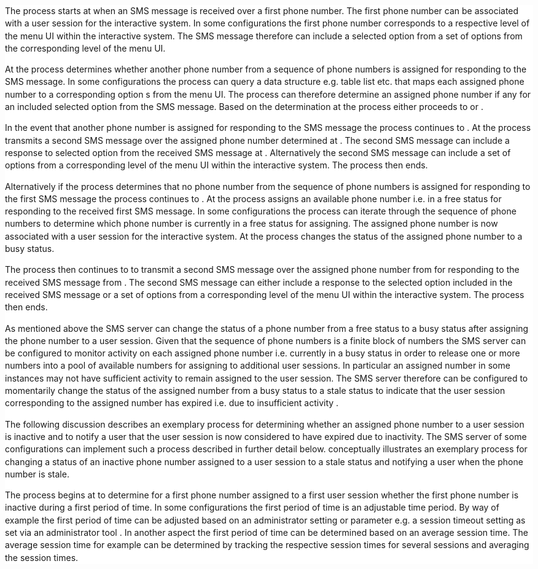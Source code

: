 The process starts at when an SMS message is received over a first phone number. The first phone number can be associated with a user session for the interactive system. In some configurations the first phone number corresponds to a respective level of the menu UI within the interactive system. The SMS message therefore can include a selected option from a set of options from the corresponding level of the menu UI.

At the process determines whether another phone number from a sequence of phone numbers is assigned for responding to the SMS message. In some configurations the process can query a data structure e.g. table list etc. that maps each assigned phone number to a corresponding option s from the menu UI. The process can therefore determine an assigned phone number if any for an included selected option from the SMS message. Based on the determination at the process either proceeds to or .

In the event that another phone number is assigned for responding to the SMS message the process continues to . At the process transmits a second SMS message over the assigned phone number determined at . The second SMS message can include a response to selected option from the received SMS message at . Alternatively the second SMS message can include a set of options from a corresponding level of the menu UI within the interactive system. The process then ends.

Alternatively if the process determines that no phone number from the sequence of phone numbers is assigned for responding to the first SMS message the process continues to . At the process assigns an available phone number i.e. in a free status for responding to the received first SMS message. In some configurations the process can iterate through the sequence of phone numbers to determine which phone number is currently in a free status for assigning. The assigned phone number is now associated with a user session for the interactive system. At the process changes the status of the assigned phone number to a busy status.

The process then continues to to transmit a second SMS message over the assigned phone number from for responding to the received SMS message from . The second SMS message can either include a response to the selected option included in the received SMS message or a set of options from a corresponding level of the menu UI within the interactive system. The process then ends.

As mentioned above the SMS server can change the status of a phone number from a free status to a busy status after assigning the phone number to a user session. Given that the sequence of phone numbers is a finite block of numbers the SMS server can be configured to monitor activity on each assigned phone number i.e. currently in a busy status in order to release one or more numbers into a pool of available numbers for assigning to additional user sessions. In particular an assigned number in some instances may not have sufficient activity to remain assigned to the user session. The SMS server therefore can be configured to momentarily change the status of the assigned number from a busy status to a stale status to indicate that the user session corresponding to the assigned number has expired i.e. due to insufficient activity .

The following discussion describes an exemplary process for determining whether an assigned phone number to a user session is inactive and to notify a user that the user session is now considered to have expired due to inactivity. The SMS server of some configurations can implement such a process described in further detail below. conceptually illustrates an exemplary process for changing a status of an inactive phone number assigned to a user session to a stale status and notifying a user when the phone number is stale.

The process begins at to determine for a first phone number assigned to a first user session whether the first phone number is inactive during a first period of time. In some configurations the first period of time is an adjustable time period. By way of example the first period of time can be adjusted based on an administrator setting or parameter e.g. a session timeout setting as set via an administrator tool . In another aspect the first period of time can be determined based on an average session time. The average session time for example can be determined by tracking the respective session times for several sessions and averaging the session times.
